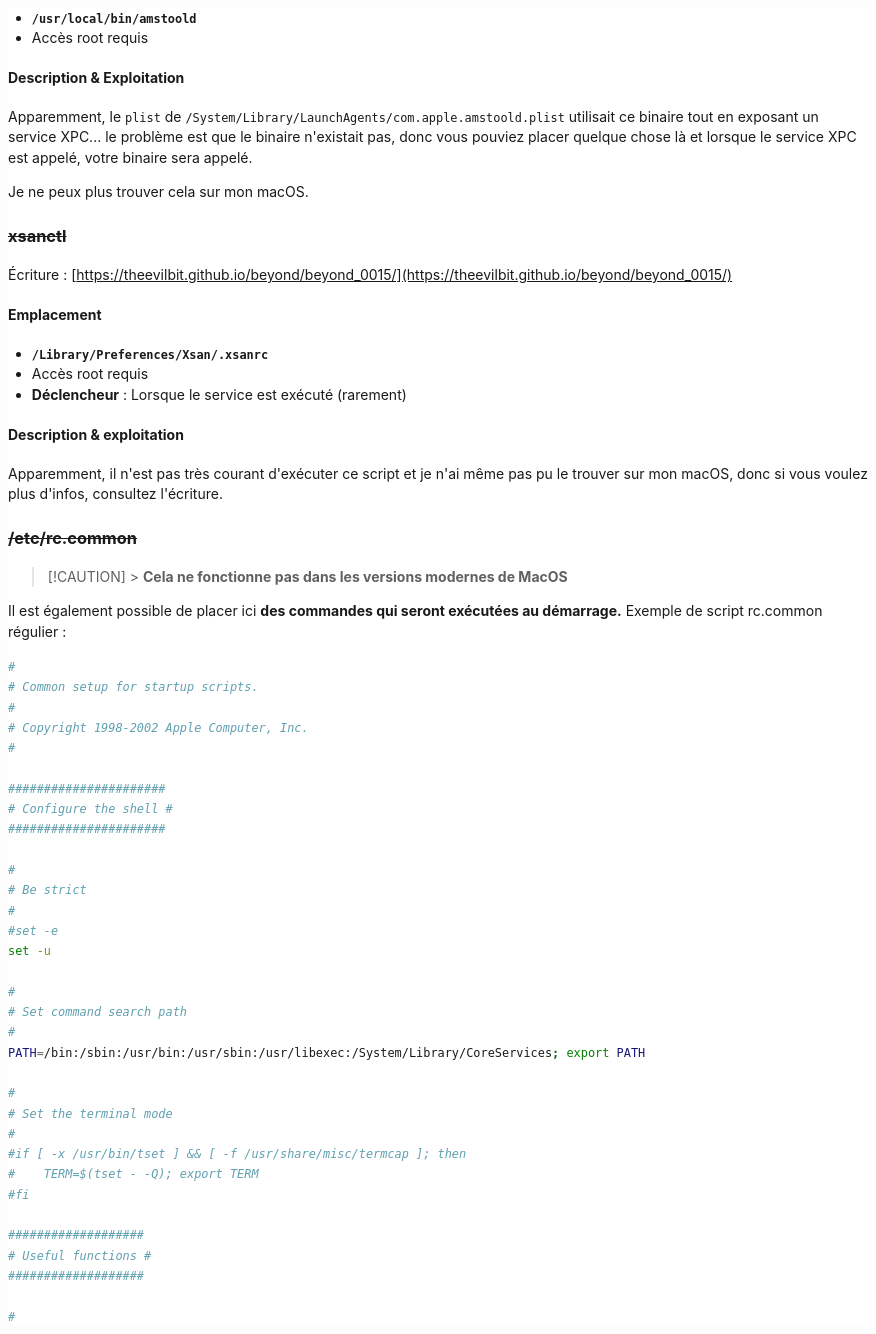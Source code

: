 - **`/usr/local/bin/amstoold`**
- Accès root requis

#### Description & Exploitation

Apparemment, le `plist` de `/System/Library/LaunchAgents/com.apple.amstoold.plist` utilisait ce binaire tout en exposant un service XPC... le problème est que le binaire n'existait pas, donc vous pouviez placer quelque chose là et lorsque le service XPC est appelé, votre binaire sera appelé.

Je ne peux plus trouver cela sur mon macOS.

### ~~xsanctl~~

Écriture : [https://theevilbit.github.io/beyond/beyond_0015/](https://theevilbit.github.io/beyond/beyond_0015/)

#### Emplacement

- **`/Library/Preferences/Xsan/.xsanrc`**
- Accès root requis
- **Déclencheur** : Lorsque le service est exécuté (rarement)

#### Description & exploitation

Apparemment, il n'est pas très courant d'exécuter ce script et je n'ai même pas pu le trouver sur mon macOS, donc si vous voulez plus d'infos, consultez l'écriture.

### ~~/etc/rc.common~~

> [!CAUTION] > **Cela ne fonctionne pas dans les versions modernes de MacOS**

Il est également possible de placer ici **des commandes qui seront exécutées au démarrage.** Exemple de script rc.common régulier :
```bash
#
# Common setup for startup scripts.
#
# Copyright 1998-2002 Apple Computer, Inc.
#

######################
# Configure the shell #
######################

#
# Be strict
#
#set -e
set -u

#
# Set command search path
#
PATH=/bin:/sbin:/usr/bin:/usr/sbin:/usr/libexec:/System/Library/CoreServices; export PATH

#
# Set the terminal mode
#
#if [ -x /usr/bin/tset ] && [ -f /usr/share/misc/termcap ]; then
#    TERM=$(tset - -Q); export TERM
#fi

###################
# Useful functions #
###################

#
```
